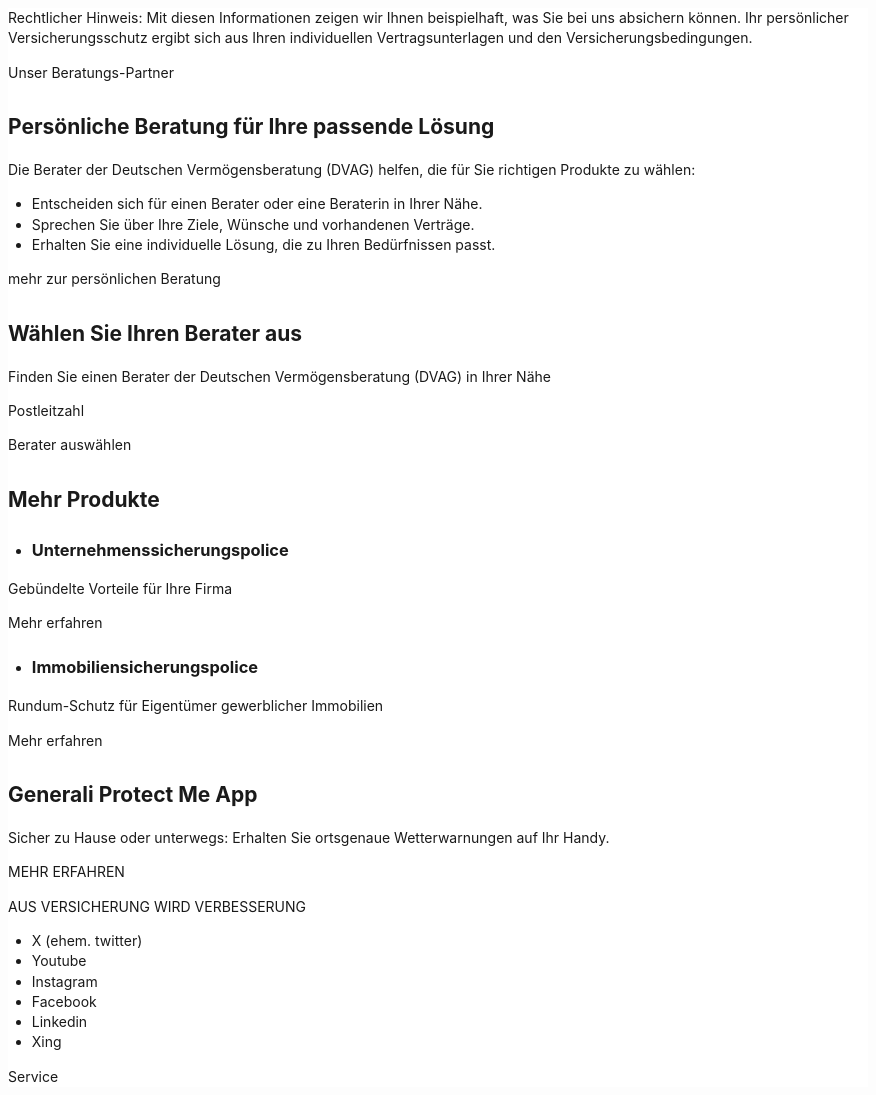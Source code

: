 Rechtlicher Hinweis: Mit diesen Informationen zeigen wir Ihnen beispielhaft,
was Sie bei uns absichern können. Ihr persönlicher Versicherungsschutz ergibt
sich aus Ihren individuellen Vertragsunterlagen und den
Versicherungsbedingungen.

Unser Beratungs-Partner

##  Per­sön­li­che Bera­tung für Ihre pas­sende Lösung

Die Berater der Deutschen Vermögensberatung (DVAG) helfen, die für Sie
richtigen Produkte zu wählen:

  * Entscheiden sich für einen Berater oder eine Beraterin in Ihrer Nähe.
  * Sprechen Sie über Ihre Ziele, Wünsche und vorhandenen Verträge.
  * Erhalten Sie eine individuelle Lösung, die zu Ihren Bedürfnissen passt.

mehr zur persönlichen Beratung

##  Wäh­len Sie Ihren Bera­ter aus

Finden Sie einen Berater der Deutschen Vermögensberatung (DVAG) in Ihrer Nähe

Postleitzahl

Berater auswählen

##  Mehr Pro­dukte

  * ###  Unternehmens­­sicherungspolice 

Gebündelte Vorteile für Ihre Firma

Mehr erfahren

  * ###  Immobiliensicherungs­police 

Rundum-Schutz für Eigentümer gewerblicher Immobilien

Mehr erfahren

##  Gene­rali Pro­tect Me App

Sicher zu Hause oder unterwegs: Erhalten Sie ortsgenaue Wetterwarnungen auf
Ihr Handy.

MEHR ERFAHREN

AUS VERSICHERUNG WIRD VERBESSERUNG

  * X (ehem. twitter)
  * Youtube
  * Instagram
  * Facebook
  * Linkedin
  * Xing

Service
